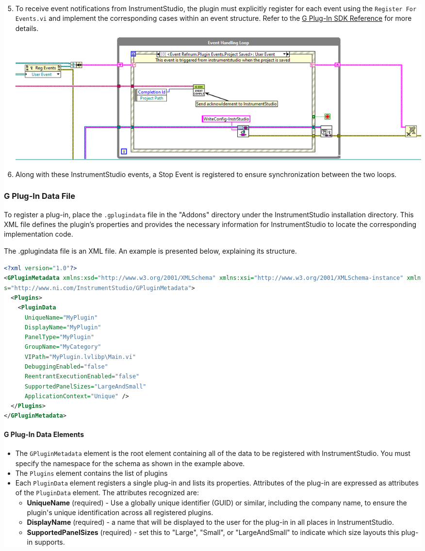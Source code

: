 5. To receive event notifications from InstrumentStudio, the plugin must explicitly register for each event using the `Register For Events.vi` and implement the corresponding cases within an event structure. Refer to the [G Plug-In SDK Reference](<G Plug-In SDK Reference.md>) for more details.  
    ![Event Handling](./images/G%20Plug-In%20Guide/Event%20Handling.png)

6. Along with these InstrumentStudio events, a Stop Event is registered to ensure synchronization between the two loops.

### G Plug-In Data File

To register a plug-in, place the `.gplugindata` file in the "Addons" directory under the InstrumentStudio installation directory. This XML file defines the plugin’s properties and provides the necessary information for InstrumentStudio to locate the corresponding implementation code.

The .gplugindata file is an XML file. An example is presented below, explaining its structure.

```xml
<?xml version="1.0"?>
<GPluginMetadata xmlns:xsd="http://www.w3.org/2001/XMLSchema" xmlns:xsi="http://www.w3.org/2001/XMLSchema-instance" xmlns="http://www.ni.com/InstrumentStudio/GPluginMetadata">
  <Plugins>
    <PluginData 
      UniqueName="MyPlugin"
      DisplayName="MyPlugin"
      PanelType="MyPlugin"
      GroupName="MyCategory"
      VIPath="MyPlugin.lvlibp\Main.vi"
      DebuggingEnabled="false"
      ReentrantExecutionEnabled="false"
      SupportedPanelSizes="LargeAndSmall"
      ApplicationContext="Unique" />
  </Plugins>
</GPluginMetadata>
```

#### G Plug-In Data Elements

- The `GPluginMetadata` element is the root element containing all of the data to be registered with InstrumentStudio. You must specify the namespace for the schema as shown in the example above.
- The `Plugins` element contains the list of plugins
- Each `PluginData` element registers a single plug-in and lists its properties. Attributes of the plug-in are expressed as attributes of the `PluginData` element. The attributes recognized are:
  - **UniqueName** (required) - Use a globally unique identifier (GUID) or similar, including the company name, to ensure the plugin's unique identification across all registered plugins.
  - **DisplayName** (required) - a name that will be displayed to the user for the plug-in in all places in InstrumentStudio.
  - **SupportedPanelSizes** (required) - set this to "Large", "Small", or "LargeAndSmall" to indicate which size layouts this plug-in supports.  
